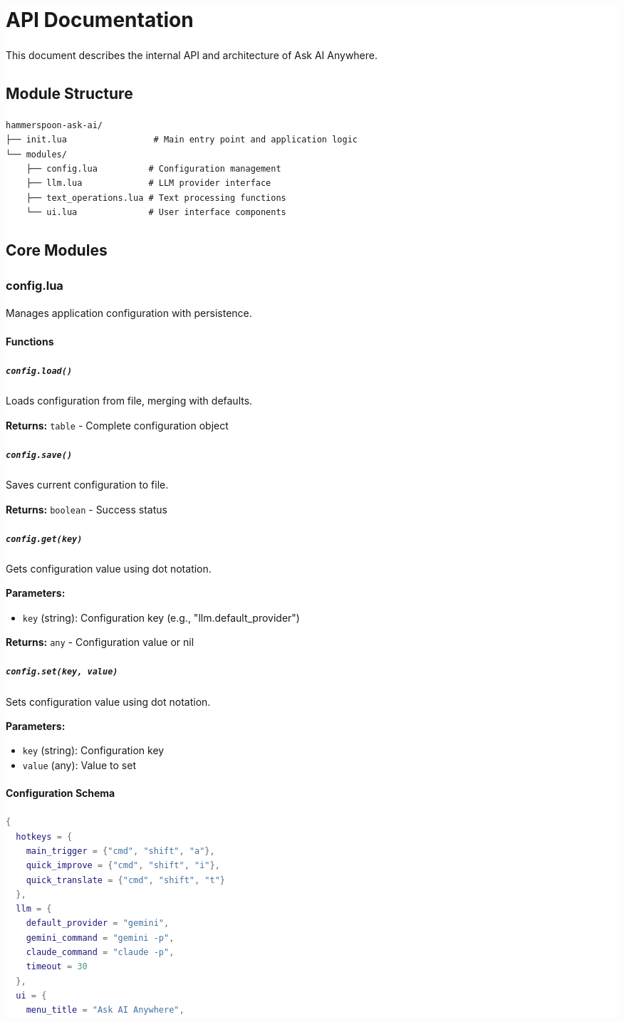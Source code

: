 # API Documentation

This document describes the internal API and architecture of Ask AI Anywhere.

## Module Structure

```
hammerspoon-ask-ai/
├── init.lua                 # Main entry point and application logic
└── modules/
    ├── config.lua          # Configuration management
    ├── llm.lua             # LLM provider interface
    ├── text_operations.lua # Text processing functions
    └── ui.lua              # User interface components
```

## Core Modules

### config.lua

Manages application configuration with persistence.

#### Functions

##### `config.load()`
Loads configuration from file, merging with defaults.

**Returns:** `table` - Complete configuration object

##### `config.save()`  
Saves current configuration to file.

**Returns:** `boolean` - Success status

##### `config.get(key)`
Gets configuration value using dot notation.

**Parameters:**
- `key` (string): Configuration key (e.g., "llm.default_provider")

**Returns:** `any` - Configuration value or nil

##### `config.set(key, value)`
Sets configuration value using dot notation.

**Parameters:**
- `key` (string): Configuration key
- `value` (any): Value to set

#### Configuration Schema

```lua
{
  hotkeys = {
    main_trigger = {"cmd", "shift", "a"},
    quick_improve = {"cmd", "shift", "i"},
    quick_translate = {"cmd", "shift", "t"}
  },
  llm = {
    default_provider = "gemini",
    gemini_command = "gemini -p",
    claude_command = "claude -p", 
    timeout = 30
  },
  ui = {
    menu_title = "Ask AI Anywhere",
```